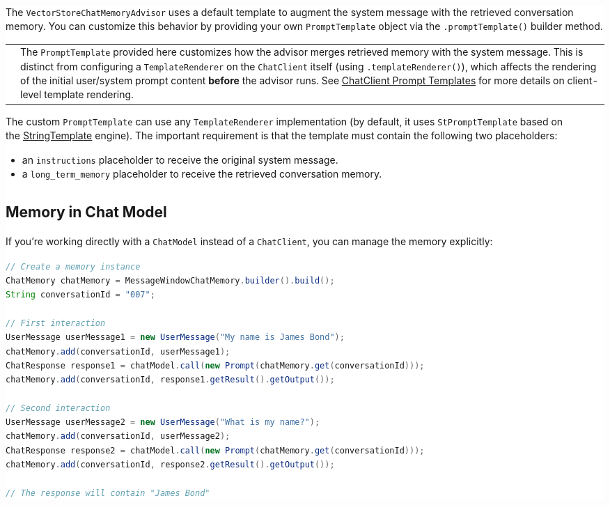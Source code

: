 The `VectorStoreChatMemoryAdvisor` uses a default template to augment the system message with the retrieved conversation memory. You can customize this behavior by providing your own `PromptTemplate` object via the `.promptTemplate()` builder method.

|   |   |
|---|---|
||The `PromptTemplate` provided here customizes how the advisor merges retrieved memory with the system message. This is distinct from configuring a `TemplateRenderer` on the `ChatClient` itself (using `.templateRenderer()`), which affects the rendering of the initial user/system prompt content **before** the advisor runs. See [ChatClient Prompt Templates](https://docs.spring.io/spring-ai/reference/api/chatclient.html#_prompt_templates) for more details on client-level template rendering.|

The custom `PromptTemplate` can use any `TemplateRenderer` implementation (by default, it uses `StPromptTemplate` based on the [StringTemplate](https://www.stringtemplate.org/) engine). The important requirement is that the template must contain the following two placeholders:

- an `instructions` placeholder to receive the original system message.
- a `long_term_memory` placeholder to receive the retrieved conversation memory.

## Memory in Chat Model

If you’re working directly with a `ChatModel` instead of a `ChatClient`, you can manage the memory explicitly:

```java
// Create a memory instance
ChatMemory chatMemory = MessageWindowChatMemory.builder().build();
String conversationId = "007";

// First interaction
UserMessage userMessage1 = new UserMessage("My name is James Bond");
chatMemory.add(conversationId, userMessage1);
ChatResponse response1 = chatModel.call(new Prompt(chatMemory.get(conversationId)));
chatMemory.add(conversationId, response1.getResult().getOutput());

// Second interaction
UserMessage userMessage2 = new UserMessage("What is my name?");
chatMemory.add(conversationId, userMessage2);
ChatResponse response2 = chatModel.call(new Prompt(chatMemory.get(conversationId)));
chatMemory.add(conversationId, response2.getResult().getOutput());

// The response will contain "James Bond"
```